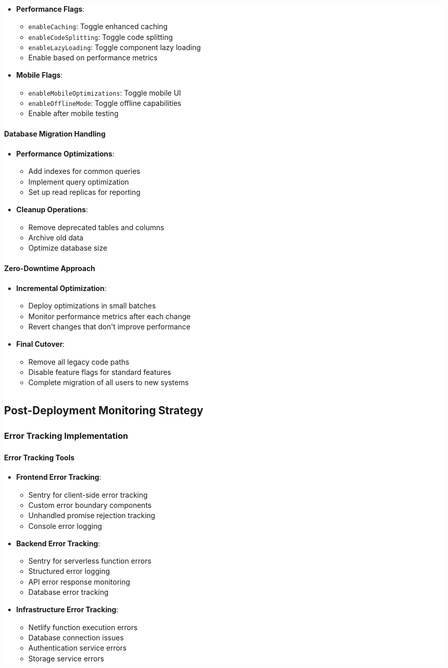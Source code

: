 - **Performance Flags**:
  - `enableCaching`: Toggle enhanced caching
  - `enableCodeSplitting`: Toggle code splitting
  - `enableLazyLoading`: Toggle component lazy loading
  - Enable based on performance metrics

- **Mobile Flags**:
  - `enableMobileOptimizations`: Toggle mobile UI
  - `enableOfflineMode`: Toggle offline capabilities
  - Enable after mobile testing

#### Database Migration Handling

- **Performance Optimizations**:
  - Add indexes for common queries
  - Implement query optimization
  - Set up read replicas for reporting

- **Cleanup Operations**:
  - Remove deprecated tables and columns
  - Archive old data
  - Optimize database size

#### Zero-Downtime Approach

- **Incremental Optimization**:
  - Deploy optimizations in small batches
  - Monitor performance metrics after each change
  - Revert changes that don't improve performance

- **Final Cutover**:
  - Remove all legacy code paths
  - Disable feature flags for standard features
  - Complete migration of all users to new systems
## Post-Deployment Monitoring Strategy

### Error Tracking Implementation

#### Error Tracking Tools

- **Frontend Error Tracking**:
  - Sentry for client-side error tracking
  - Custom error boundary components
  - Unhandled promise rejection tracking
  - Console error logging

- **Backend Error Tracking**:
  - Sentry for serverless function errors
  - Structured error logging
  - API error response monitoring
  - Database error tracking

- **Infrastructure Error Tracking**:
  - Netlify function execution errors
  - Database connection issues
  - Authentication service errors
  - Storage service errors
